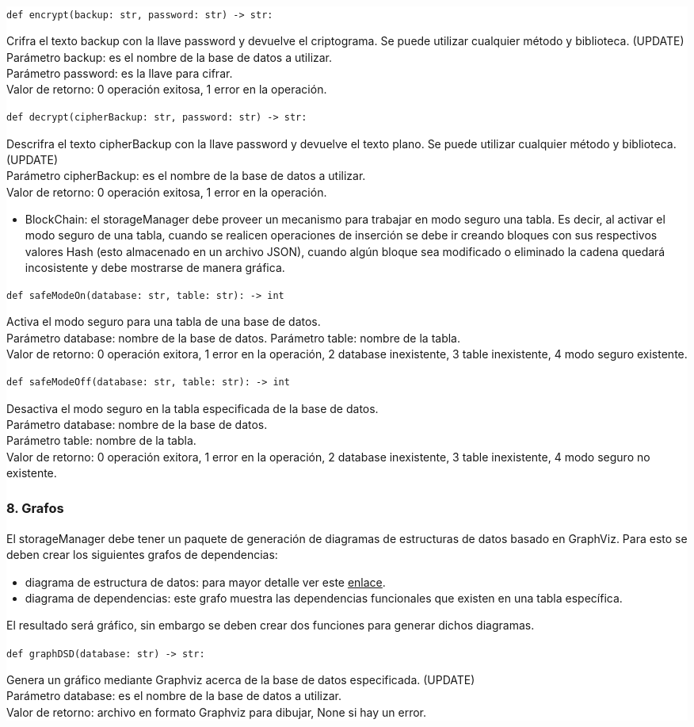 ```
def encrypt(backup: str, password: str) -> str:
```
Crifra el texto backup con la llave password y devuelve el criptograma. Se puede utilizar cualquier método y biblioteca.  (UPDATE)  
Parámetro backup: es el nombre de la base de datos a utilizar.  
Parámetro password: es la llave para cifrar.  
Valor de retorno: 0 operación exitosa, 1 error en la operación.  

```
def decrypt(cipherBackup: str, password: str) -> str:
```
Descrifra el texto cipherBackup con la llave password y devuelve el texto plano. Se puede utilizar cualquier método y biblioteca.  (UPDATE)  
Parámetro cipherBackup: es el nombre de la base de datos a utilizar.  
Valor de retorno: 0 operación exitosa, 1 error en la operación.  

- BlockChain: el storageManager debe proveer un mecanismo para trabajar en modo seguro una tabla. Es decir, al activar el modo seguro de una tabla, cuando se realicen operaciones de inserción se debe ir creando bloques con sus respectivos valores Hash (esto almacenado en un archivo JSON), cuando algún bloque sea modificado o eliminado la cadena quedará incosistente y debe mostrarse de manera gráfica.

```
def safeModeOn(database: str, table: str): -> int
```
Activa el modo seguro para una tabla de una base de datos.  
Parámetro database: nombre de la base de datos. 
Parámetro table: nombre de la tabla.  
Valor de retorno: 0 operación exitora, 1 error en la operación, 2 database inexistente, 3 table inexistente, 4 modo seguro existente.  

```
def safeModeOff(database: str, table: str): -> int
```
Desactiva el modo seguro en la tabla especificada de la base de datos.  
Parámetro database: nombre de la base de datos.  
Parámetro table: nombre de la tabla.  
Valor de retorno: 0 operación exitora, 1 error en la operación, 2 database inexistente, 3 table inexistente, 4 modo seguro no existente.  


### 8. Grafos

El storageManager debe tener un paquete de generación de diagramas de estructuras de datos basado en GraphViz. Para esto se deben crear los siguientes grafos de dependencias:

- diagrama de estructura de datos: para mayor detalle ver este [enlace](http://citeseerx.ist.psu.edu/viewdoc/download?doi=10.1.1.172.3370&rep=rep1&type=pdf).
- diagrama de dependencias: este grafo muestra las dependencias funcionales que existen en una tabla específica.

El resultado será gráfico, sin embargo se deben crear dos funciones para generar dichos diagramas.

```
def graphDSD(database: str) -> str:
```
Genera un gráfico mediante Graphviz acerca de la base de datos especificada.  (UPDATE)  
Parámetro database: es el nombre de la base de datos a utilizar.  
Valor de retorno: archivo en formato Graphviz para dibujar, None si hay un error.  
